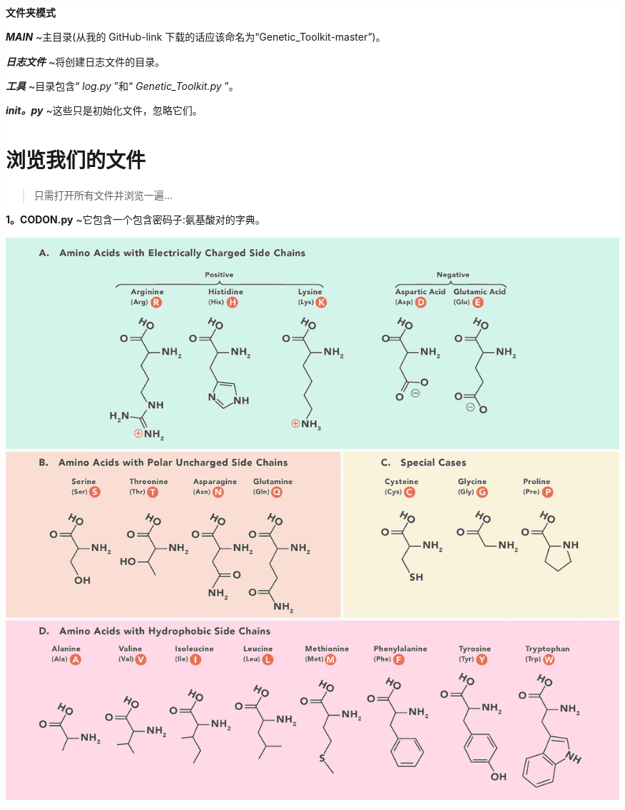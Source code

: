 **文件夹模式**

***MAIN*** ~主目录(从我的 GitHub-link 下载的话应该命名为“Genetic_Toolkit-master”)。

***日志文件*** ~将创建日志文件的目录。

***工具*** ~目录包含“ *log.py* ”和“ *Genetic_Toolkit.py* ”。

***__init__。py*** ~这些只是初始化文件，忽略它们。

# 浏览我们的文件

> 只需打开所有文件并浏览一遍…

**1。CODON.py** ~它包含一个包含密码子:氨基酸对的字典。

![](img/0f357e5f514cc820367822d258a9a130.png)
